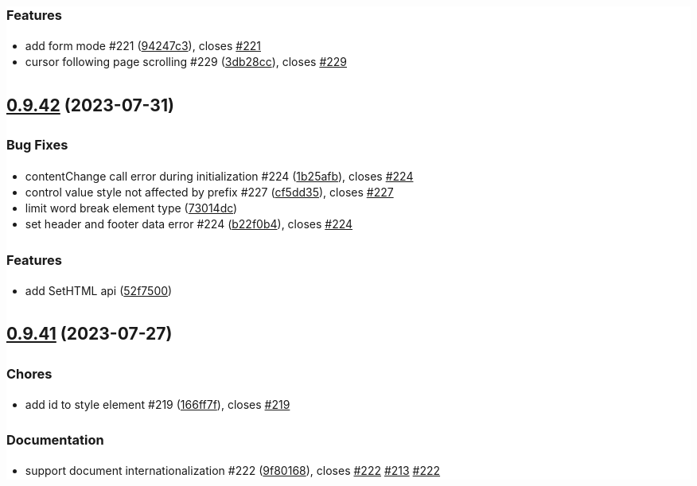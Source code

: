 
### Features

* add form mode #221 ([94247c3](https://github.com/Hufe921/rule-editor/commit/94247c324be8bd3688f4098ab9520fc563d20ded)), closes [#221](https://github.com/Hufe921/rule-editor/issues/221)
* cursor following page scrolling #229 ([3db28cc](https://github.com/Hufe921/rule-editor/commit/3db28cc04f84af502901da51a14e3f63c8a36964)), closes [#229](https://github.com/Hufe921/rule-editor/issues/229)



## [0.9.42](https://github.com/Hufe921/rule-editor/compare/v0.9.41...v0.9.42) (2023-07-31)


### Bug Fixes

* contentChange call error during initialization #224 ([1b25afb](https://github.com/Hufe921/rule-editor/commit/1b25afb664b6feff8a0e96dda53a0a3b252663c7)), closes [#224](https://github.com/Hufe921/rule-editor/issues/224)
* control value style not affected by prefix #227 ([cf5dd35](https://github.com/Hufe921/rule-editor/commit/cf5dd356869ac272dd8d3a1948ff5f4c6536b23d)), closes [#227](https://github.com/Hufe921/rule-editor/issues/227)
* limit word break element type ([73014dc](https://github.com/Hufe921/rule-editor/commit/73014dc87be5360ab8f09e211a12b06dfcbb77e2))
* set header and footer data error #224 ([b22f0b4](https://github.com/Hufe921/rule-editor/commit/b22f0b45418b76ba008a2f6200bf8210f3c6f0dd)), closes [#224](https://github.com/Hufe921/rule-editor/issues/224)


### Features

* add SetHTML api ([52f7500](https://github.com/Hufe921/rule-editor/commit/52f7500ae3e27b1746af423dcbf1faffc9134948))



## [0.9.41](https://github.com/Hufe921/rule-editor/compare/v0.9.40...v0.9.41) (2023-07-27)


### Chores

* add id to style element #219 ([166ff7f](https://github.com/Hufe921/rule-editor/commit/166ff7f3f90c515487d63c06aca5a1e528a5f51a)), closes [#219](https://github.com/Hufe921/rule-editor/issues/219)


### Documentation

* support document internationalization #222 ([9f80168](https://github.com/Hufe921/rule-editor/commit/9f8016884f56431fd29a77241bcc69368ffdbb37)), closes [#222](https://github.com/Hufe921/rule-editor/issues/222) [#213](https://github.com/Hufe921/rule-editor/issues/213) [#222](https://github.com/Hufe921/rule-editor/issues/222)


